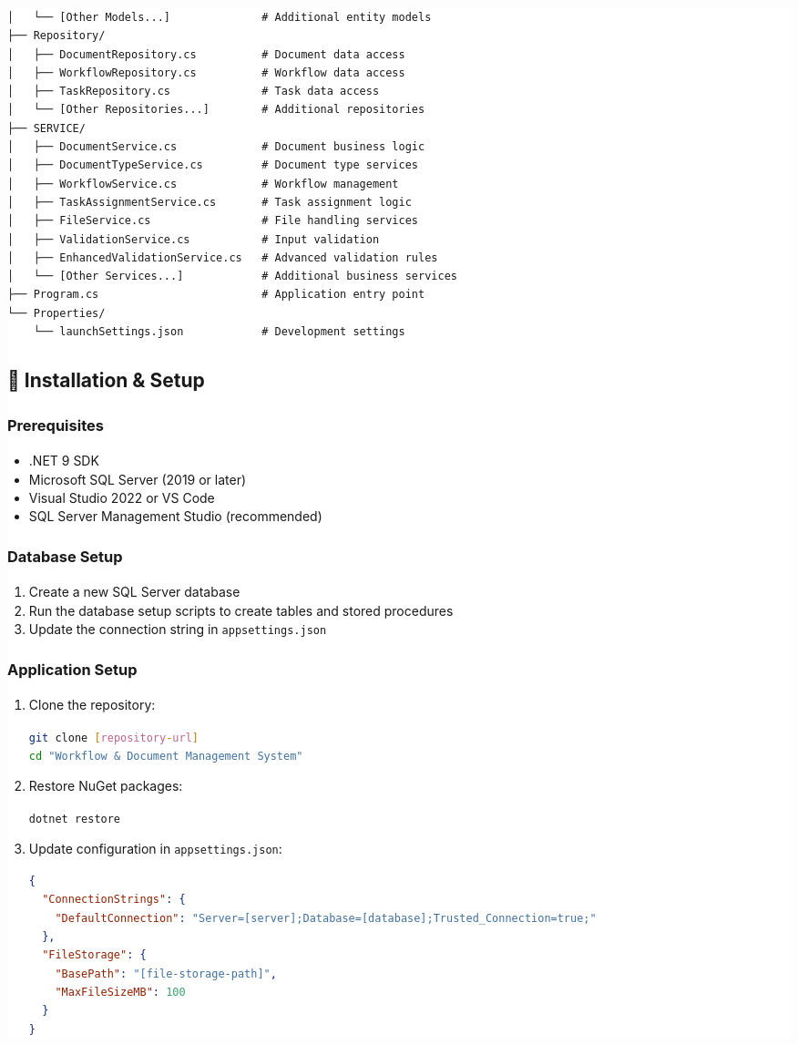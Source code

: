 ```
│   └── [Other Models...]              # Additional entity models
├── Repository/
│   ├── DocumentRepository.cs          # Document data access
│   ├── WorkflowRepository.cs          # Workflow data access
│   ├── TaskRepository.cs              # Task data access
│   └── [Other Repositories...]        # Additional repositories
├── SERVICE/
│   ├── DocumentService.cs             # Document business logic
│   ├── DocumentTypeService.cs         # Document type services
│   ├── WorkflowService.cs             # Workflow management
│   ├── TaskAssignmentService.cs       # Task assignment logic
│   ├── FileService.cs                 # File handling services
│   ├── ValidationService.cs           # Input validation
│   ├── EnhancedValidationService.cs   # Advanced validation rules
│   └── [Other Services...]            # Additional business services
├── Program.cs                         # Application entry point
└── Properties/
    └── launchSettings.json            # Development settings
```

## 🔧 Installation & Setup

### Prerequisites
- .NET 9 SDK
- Microsoft SQL Server (2019 or later)
- Visual Studio 2022 or VS Code
- SQL Server Management Studio (recommended)

### Database Setup
1. Create a new SQL Server database
2. Run the database setup scripts to create tables and stored procedures
3. Update the connection string in `appsettings.json`

### Application Setup
1. Clone the repository:
   ```bash
   git clone [repository-url]
   cd "Workflow & Document Management System"
   ```

2. Restore NuGet packages:
   ```bash
   dotnet restore
   ```

3. Update configuration in `appsettings.json`:
   ```json
   {
     "ConnectionStrings": {
       "DefaultConnection": "Server=[server];Database=[database];Trusted_Connection=true;"
     },
     "FileStorage": {
       "BasePath": "[file-storage-path]",
       "MaxFileSizeMB": 100
     }
   }
   ```
